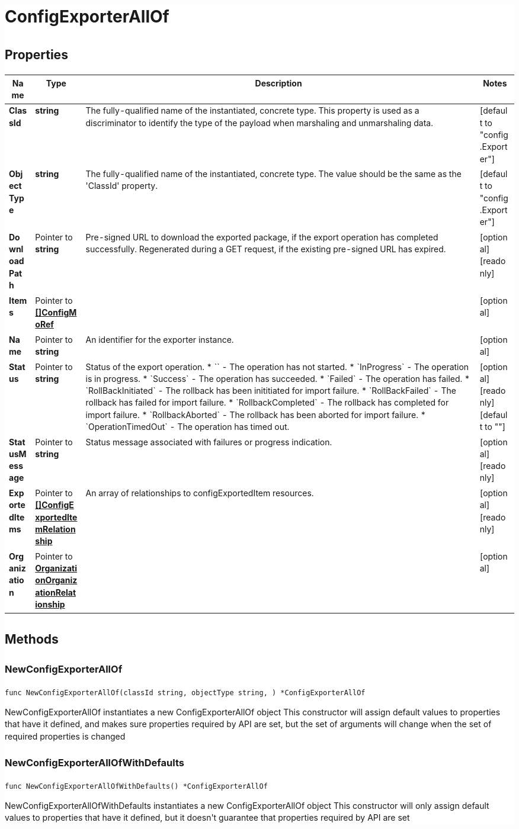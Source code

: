 # ConfigExporterAllOf

## Properties

Name | Type | Description | Notes
------------ | ------------- | ------------- | -------------
**ClassId** | **string** | The fully-qualified name of the instantiated, concrete type. This property is used as a discriminator to identify the type of the payload when marshaling and unmarshaling data. | [default to "config.Exporter"]
**ObjectType** | **string** | The fully-qualified name of the instantiated, concrete type. The value should be the same as the &#39;ClassId&#39; property. | [default to "config.Exporter"]
**DownloadPath** | Pointer to **string** | Pre-signed URL to download the exported package, if the export operation has completed successfully. Regenerated during a GET request, if the existing pre-signed URL has expired. | [optional] [readonly] 
**Items** | Pointer to [**[]ConfigMoRef**](ConfigMoRef.md) |  | [optional] 
**Name** | Pointer to **string** | An identifier for the exporter instance. | [optional] 
**Status** | Pointer to **string** | Status of the export operation. * &#x60;&#x60; - The operation has not started. * &#x60;InProgress&#x60; - The operation is in progress. * &#x60;Success&#x60; - The operation has succeeded. * &#x60;Failed&#x60; - The operation has failed. * &#x60;RollBackInitiated&#x60; - The rollback has been inititiated for import failure. * &#x60;RollBackFailed&#x60; - The rollback has failed for import failure. * &#x60;RollbackCompleted&#x60; - The rollback has completed for import failure. * &#x60;RollbackAborted&#x60; - The rollback has been aborted for import failure. * &#x60;OperationTimedOut&#x60; - The operation has timed out. | [optional] [readonly] [default to ""]
**StatusMessage** | Pointer to **string** | Status message associated with failures or progress indication. | [optional] [readonly] 
**ExportedItems** | Pointer to [**[]ConfigExportedItemRelationship**](ConfigExportedItemRelationship.md) | An array of relationships to configExportedItem resources. | [optional] [readonly] 
**Organization** | Pointer to [**OrganizationOrganizationRelationship**](OrganizationOrganizationRelationship.md) |  | [optional] 

## Methods

### NewConfigExporterAllOf

`func NewConfigExporterAllOf(classId string, objectType string, ) *ConfigExporterAllOf`

NewConfigExporterAllOf instantiates a new ConfigExporterAllOf object
This constructor will assign default values to properties that have it defined,
and makes sure properties required by API are set, but the set of arguments
will change when the set of required properties is changed

### NewConfigExporterAllOfWithDefaults

`func NewConfigExporterAllOfWithDefaults() *ConfigExporterAllOf`

NewConfigExporterAllOfWithDefaults instantiates a new ConfigExporterAllOf object
This constructor will only assign default values to properties that have it defined,
but it doesn't guarantee that properties required by API are set
